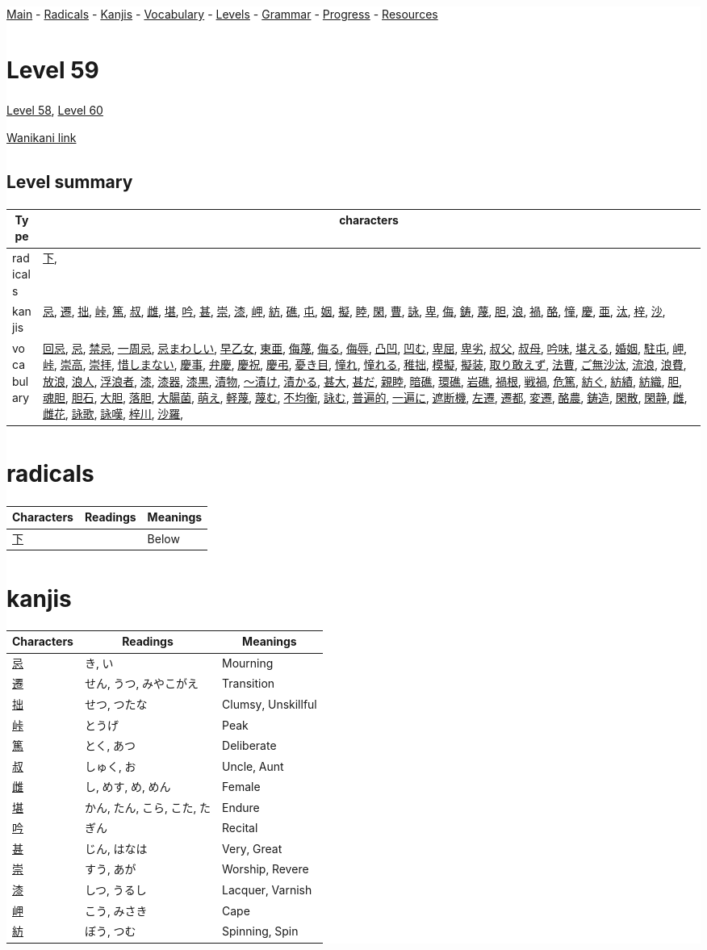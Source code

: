 
[Main](../README.md) -
[Radicals](../radicals.md) -
[Kanjis](../kanjis.md) -
[Vocabulary](../vocabulary.md) -
[Levels](../levels.md) -
[Grammar](../grammar.md) - 
[Progress](../progress.md) -
[Resources](../resources.md)
# Level 59

[Level 58](wk_level58.md), [Level 60](wk_level60.md)

[Wanikani link](https://www.wanikani.com/level/59)


## Level summary

| Type | characters |
| --- | --- |
| radicals | [下](../radicals/下.md),  |
| kanjis | [忌](../kanjis/忌.md), [遷](../kanjis/遷.md), [拙](../kanjis/拙.md), [峠](../kanjis/峠.md), [篤](../kanjis/篤.md), [叔](../kanjis/叔.md), [雌](../kanjis/雌.md), [堪](../kanjis/堪.md), [吟](../kanjis/吟.md), [甚](../kanjis/甚.md), [崇](../kanjis/崇.md), [漆](../kanjis/漆.md), [岬](../kanjis/岬.md), [紡](../kanjis/紡.md), [礁](../kanjis/礁.md), [屯](../kanjis/屯.md), [姻](../kanjis/姻.md), [擬](../kanjis/擬.md), [睦](../kanjis/睦.md), [閑](../kanjis/閑.md), [曹](../kanjis/曹.md), [詠](../kanjis/詠.md), [卑](../kanjis/卑.md), [侮](../kanjis/侮.md), [鋳](../kanjis/鋳.md), [蔑](../kanjis/蔑.md), [胆](../kanjis/胆.md), [浪](../kanjis/浪.md), [禍](../kanjis/禍.md), [酪](../kanjis/酪.md), [憧](../kanjis/憧.md), [慶](../kanjis/慶.md), [亜](../kanjis/亜.md), [汰](../kanjis/汰.md), [梓](../kanjis/梓.md), [沙](../kanjis/沙.md),  |
| vocabulary | [回忌](../vocabulary/回忌.md), [忌](../vocabulary/忌.md), [禁忌](../vocabulary/禁忌.md), [一周忌](../vocabulary/一周忌.md), [忌まわしい](../vocabulary/忌まわしい.md), [早乙女](../vocabulary/早乙女.md), [東亜](../vocabulary/東亜.md), [侮蔑](../vocabulary/侮蔑.md), [侮る](../vocabulary/侮る.md), [侮辱](../vocabulary/侮辱.md), [凸凹](../vocabulary/凸凹.md), [凹む](../vocabulary/凹む.md), [卑屈](../vocabulary/卑屈.md), [卑劣](../vocabulary/卑劣.md), [叔父](../vocabulary/叔父.md), [叔母](../vocabulary/叔母.md), [吟味](../vocabulary/吟味.md), [堪える](../vocabulary/堪える.md), [婚姻](../vocabulary/婚姻.md), [駐屯](../vocabulary/駐屯.md), [岬](../vocabulary/岬.md), [峠](../vocabulary/峠.md), [崇高](../vocabulary/崇高.md), [崇拝](../vocabulary/崇拝.md), [惜しまない](../vocabulary/惜しまない.md), [慶事](../vocabulary/慶事.md), [弁慶](../vocabulary/弁慶.md), [慶祝](../vocabulary/慶祝.md), [慶弔](../vocabulary/慶弔.md), [憂き目](../vocabulary/憂き目.md), [憧れ](../vocabulary/憧れ.md), [憧れる](../vocabulary/憧れる.md), [稚拙](../vocabulary/稚拙.md), [模擬](../vocabulary/模擬.md), [擬装](../vocabulary/擬装.md), [取り敢えず](../vocabulary/取り敢えず.md), [法曹](../vocabulary/法曹.md), [ご無沙汰](../vocabulary/ご無沙汰.md), [流浪](../vocabulary/流浪.md), [浪費](../vocabulary/浪費.md), [放浪](../vocabulary/放浪.md), [浪人](../vocabulary/浪人.md), [浮浪者](../vocabulary/浮浪者.md), [漆](../vocabulary/漆.md), [漆器](../vocabulary/漆器.md), [漆黒](../vocabulary/漆黒.md), [漬物](../vocabulary/漬物.md), [〜漬け](../vocabulary/〜漬け.md), [漬かる](../vocabulary/漬かる.md), [甚大](../vocabulary/甚大.md), [甚だ](../vocabulary/甚だ.md), [親睦](../vocabulary/親睦.md), [暗礁](../vocabulary/暗礁.md), [環礁](../vocabulary/環礁.md), [岩礁](../vocabulary/岩礁.md), [禍根](../vocabulary/禍根.md), [戦禍](../vocabulary/戦禍.md), [危篤](../vocabulary/危篤.md), [紡ぐ](../vocabulary/紡ぐ.md), [紡績](../vocabulary/紡績.md), [紡織](../vocabulary/紡織.md), [胆](../vocabulary/胆.md), [魂胆](../vocabulary/魂胆.md), [胆石](../vocabulary/胆石.md), [大胆](../vocabulary/大胆.md), [落胆](../vocabulary/落胆.md), [大腸菌](../vocabulary/大腸菌.md), [萌え](../vocabulary/萌え.md), [軽蔑](../vocabulary/軽蔑.md), [蔑む](../vocabulary/蔑む.md), [不均衡](../vocabulary/不均衡.md), [詠む](../vocabulary/詠む.md), [普遍的](../vocabulary/普遍的.md), [一遍に](../vocabulary/一遍に.md), [遮断機](../vocabulary/遮断機.md), [左遷](../vocabulary/左遷.md), [遷都](../vocabulary/遷都.md), [変遷](../vocabulary/変遷.md), [酪農](../vocabulary/酪農.md), [鋳造](../vocabulary/鋳造.md), [閑散](../vocabulary/閑散.md), [閑静](../vocabulary/閑静.md), [雌](../vocabulary/雌.md), [雌花](../vocabulary/雌花.md), [詠歌](../vocabulary/詠歌.md), [詠嘆](../vocabulary/詠嘆.md), [梓川](../vocabulary/梓川.md), [沙羅](../vocabulary/沙羅.md),  |




# radicals

| Characters | Readings | Meanings |
| --- | --- | --- |
| [下](../radicals/下.md) |  | Below |


# kanjis

| Characters | Readings | Meanings |
| --- | --- | --- |
| [忌](../kanjis/忌.md) | き, い | Mourning |
| [遷](../kanjis/遷.md) | せん, うつ, みやこがえ | Transition |
| [拙](../kanjis/拙.md) | せつ, つたな | Clumsy, Unskillful |
| [峠](../kanjis/峠.md) | とうげ | Peak |
| [篤](../kanjis/篤.md) | とく, あつ | Deliberate |
| [叔](../kanjis/叔.md) | しゅく, お | Uncle, Aunt |
| [雌](../kanjis/雌.md) | し, めす, め, めん | Female |
| [堪](../kanjis/堪.md) | かん, たん, こら, こた, た | Endure |
| [吟](../kanjis/吟.md) | ぎん | Recital |
| [甚](../kanjis/甚.md) | じん, はなは | Very, Great |
| [崇](../kanjis/崇.md) | すう, あが | Worship, Revere |
| [漆](../kanjis/漆.md) | しつ, うるし | Lacquer, Varnish |
| [岬](../kanjis/岬.md) | こう, みさき | Cape |
| [紡](../kanjis/紡.md) | ぼう, つむ | Spinning, Spin |